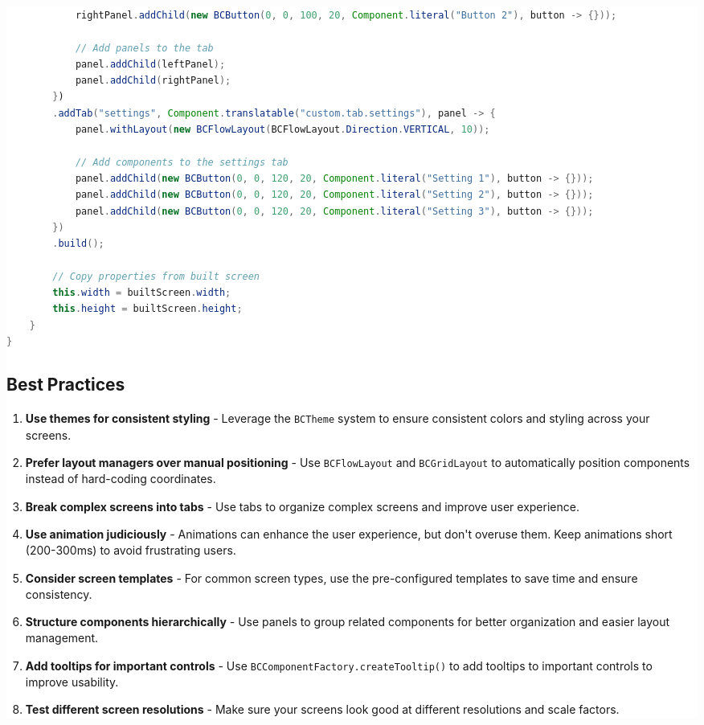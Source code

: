 ```java
            rightPanel.addChild(new BCButton(0, 0, 100, 20, Component.literal("Button 2"), button -> {}));
            
            // Add panels to the tab
            panel.addChild(leftPanel);
            panel.addChild(rightPanel);
        })
        .addTab("settings", Component.translatable("custom.tab.settings"), panel -> {
            panel.withLayout(new BCFlowLayout(BCFlowLayout.Direction.VERTICAL, 10));
            
            // Add components to the settings tab
            panel.addChild(new BCButton(0, 0, 120, 20, Component.literal("Setting 1"), button -> {}));
            panel.addChild(new BCButton(0, 0, 120, 20, Component.literal("Setting 2"), button -> {}));
            panel.addChild(new BCButton(0, 0, 120, 20, Component.literal("Setting 3"), button -> {}));
        })
        .build();
        
        // Copy properties from built screen
        this.width = builtScreen.width;
        this.height = builtScreen.height;
    }
}
```

## Best Practices

1. **Use themes for consistent styling** - Leverage the `BCTheme` system to ensure consistent colors and styling across your screens.

2. **Prefer layout managers over manual positioning** - Use `BCFlowLayout` and `BCGridLayout` to automatically position components instead of hard-coding coordinates.

3. **Break complex screens into tabs** - Use tabs to organize complex screens and improve user experience.

4. **Use animation judiciously** - Animations can enhance the user experience, but don't overuse them. Keep animations short (200-300ms) to avoid frustrating users.

5. **Consider screen templates** - For common screen types, use the pre-configured templates to save time and ensure consistency.

6. **Structure components hierarchically** - Use panels to group related components for better organization and easier layout management.

7. **Add tooltips for important controls** - Use `BCComponentFactory.createTooltip()` to add tooltips to important controls to improve usability.

8. **Test different screen resolutions** - Make sure your screens look good at different resolutions and scale factors. 